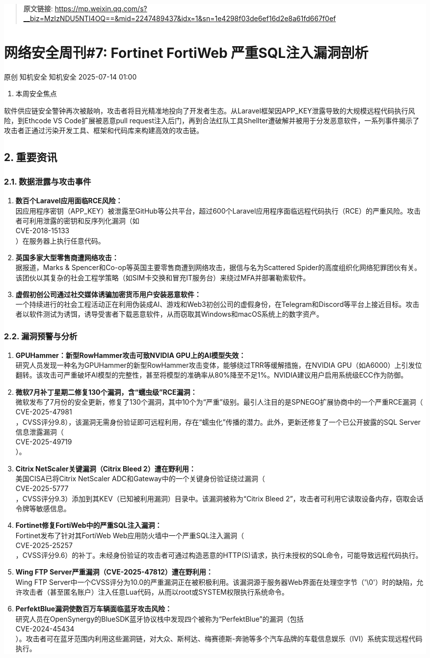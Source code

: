 > **原文链接**: https://mp.weixin.qq.com/s?__biz=MzIzNDU5NTI4OQ==&mid=2247489437&idx=1&sn=1e4298f03de6ef16d2e8a61fd667f0ef

#  网络安全周刊#7: Fortinet FortiWeb 严重SQL注入漏洞剖析  
原创 知机安全  知机安全   2025-07-14 01:00  
  
1. 本周安全焦点  
  
软件供应链安全警钟再次被敲响，攻击者将目光精准地投向了开发者生态。从Laravel框架因APP_KEY泄露导致的大规模远程代码执行风险，到Ethcode VS Code扩展被恶意pull request注入后门，再到合法红队工具Shellter遭破解并被用于分发恶意软件，一系列事件揭示了攻击者正通过污染开发工具、框架和代码库来构建高效的攻击链。  
## 2. 重要资讯  
### 2.1. 数据泄露与攻击事件  
1. **数百个Laravel应用面临RCE风险：**  
因应用程序密钥（APP_KEY）被泄露至GitHub等公共平台，超过600个Laravel应用程序面临远程代码执行（RCE）的严重风险。攻击者可利用泄露的密钥和反序列化漏洞（如   
CVE-2018-15133  
）在服务器上执行任意代码。  
  
1. **英国多家大型零售商遭网络攻击：**  
据报道，Marks & Spencer和Co-op等英国主要零售商遭到网络攻击，据信与名为Scattered Spider的高度组织化网络犯罪团伙有关。该团伙以其复杂的社会工程学策略（如SIM卡交换和冒充IT服务台）来绕过MFA并部署勒索软件。  
  
1. **虚假初创公司通过社交媒体诱骗加密货币用户安装恶意软件：**  
一个持续进行的社会工程活动正在利用伪装成AI、游戏和Web3初创公司的虚假身份，在Telegram和Discord等平台上接近目标。攻击者以软件测试为诱饵，诱导受害者下载恶意软件，从而窃取其Windows和macOS系统上的数字资产。  
  
### 2.2. 漏洞预警与分析  
1. **GPUHammer：新型RowHammer攻击可致NVIDIA GPU上的AI模型失效：**  
研究人员发现一种名为GPUHammer的新型RowHammer攻击变体，能够绕过TRR等缓解措施，在NVIDIA GPU（如A6000）上引发位翻转。该攻击可严重破坏AI模型的完整性，甚至将模型的准确率从80%降至不足1%。NVIDIA建议用户启用系统级ECC作为防御。  
  
1. **微软7月补丁星期二修复130个漏洞，含“蠕虫级”RCE漏洞：**  
微软发布了7月份的安全更新，修复了130个漏洞，其中10个为“严重”级别。最引人注目的是SPNEGO扩展协商中的一个严重RCE漏洞（  
CVE-2025-47981  
，CVSS评分9.8），该漏洞无需身份验证即可远程利用，存在“蠕虫化”传播的潜力。此外，更新还修复了一个已公开披露的SQL Server信息泄露漏洞（  
CVE-2025-49719  
）。  
  
1. **Citrix NetScaler关键漏洞（Citrix Bleed 2）遭在野利用：**  
美国CISA已将Citrix NetScaler ADC和Gateway中的一个关键身份验证绕过漏洞（  
CVE-2025-5777  
，CVSS评分9.3）添加到其KEV（已知被利用漏洞）目录中。该漏洞被称为“Citrix Bleed 2”，攻击者可利用它读取设备内存，窃取会话令牌等敏感信息。  
  
1. **Fortinet修复FortiWeb中的严重SQL注入漏洞：**  
Fortinet发布了针对其FortiWeb Web应用防火墙中一个严重SQL注入漏洞（  
CVE-2025-25257  
，CVSS评分9.6）的补丁。未经身份验证的攻击者可通过构造恶意的HTTP(S)请求，执行未授权的SQL命令，可能导致远程代码执行。  
  
1. **Wing FTP Server严重漏洞（CVE-2025-47812）遭在野利用：**  
Wing FTP Server中一个CVSS评分为10.0的严重漏洞正在被积极利用。该漏洞源于服务器Web界面在处理空字节（'\0'）时的缺陷，允许攻击者（甚至匿名账户）注入任意Lua代码，从而以root或SYSTEM权限执行系统命令。  
  
1. **PerfektBlue漏洞使数百万车辆面临蓝牙攻击风险：**  
研究人员在OpenSynergy的BlueSDK蓝牙协议栈中发现四个被称为“PerfektBlue”的漏洞（包括   
CVE-2024-45434  
）。攻击者可在蓝牙范围内利用这些漏洞链，对大众、斯柯达、梅赛德斯-奔驰等多个汽车品牌的车载信息娱乐（IVI）系统实现远程代码执行。  
  